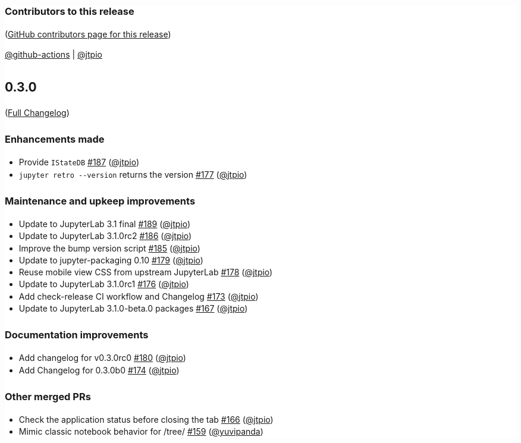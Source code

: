 ### Contributors to this release

([GitHub contributors page for this release](https://github.com/jupyterlab/retrolab/graphs/contributors?from=2021-08-27&to=2021-08-28&type=c))

[@github-actions](https://github.com/search?q=repo%3Ajupyterlab%2Fretrolab+involves%3Agithub-actions+updated%3A2021-08-27..2021-08-28&type=Issues) | [@jtpio](https://github.com/search?q=repo%3Ajupyterlab%2Fretrolab+involves%3Ajtpio+updated%3A2021-08-27..2021-08-28&type=Issues)

## 0.3.0

([Full Changelog](https://github.com/jupyterlab/retrolab/compare/0.2.2...2f06d80c12f720d2c457b0db5a57390f004819f4))

### Enhancements made

- Provide `IStateDB` [#187](https://github.com/jupyterlab/retrolab/pull/187) ([@jtpio](https://github.com/jtpio))
- `jupyter retro --version` returns the version [#177](https://github.com/jupyterlab/retrolab/pull/177) ([@jtpio](https://github.com/jtpio))

### Maintenance and upkeep improvements

- Update to JupyterLab 3.1 final [#189](https://github.com/jupyterlab/retrolab/pull/189) ([@jtpio](https://github.com/jtpio))
- Update to JupyterLab 3.1.0rc2 [#186](https://github.com/jupyterlab/retrolab/pull/186) ([@jtpio](https://github.com/jtpio))
- Improve the bump version script [#185](https://github.com/jupyterlab/retrolab/pull/185) ([@jtpio](https://github.com/jtpio))
- Update to jupyter-packaging 0.10 [#179](https://github.com/jupyterlab/retrolab/pull/179) ([@jtpio](https://github.com/jtpio))
- Reuse mobile view CSS from upstream JupyterLab [#178](https://github.com/jupyterlab/retrolab/pull/178) ([@jtpio](https://github.com/jtpio))
- Update to JupyterLab 3.1.0rc1 [#176](https://github.com/jupyterlab/retrolab/pull/176) ([@jtpio](https://github.com/jtpio))
- Add check-release CI workflow and Changelog [#173](https://github.com/jupyterlab/retrolab/pull/173) ([@jtpio](https://github.com/jtpio))
- Update to JupyterLab 3.1.0-beta.0 packages [#167](https://github.com/jupyterlab/retrolab/pull/167) ([@jtpio](https://github.com/jtpio))

### Documentation improvements

- Add changelog for v0.3.0rc0 [#180](https://github.com/jupyterlab/retrolab/pull/180) ([@jtpio](https://github.com/jtpio))
- Add Changelog for 0.3.0b0 [#174](https://github.com/jupyterlab/retrolab/pull/174) ([@jtpio](https://github.com/jtpio))

### Other merged PRs

- Check the application status before closing the tab [#166](https://github.com/jupyterlab/retrolab/pull/166) ([@jtpio](https://github.com/jtpio))
- Mimic classic notebook behavior for /tree/<path> [#159](https://github.com/jupyterlab/retrolab/pull/159) ([@yuvipanda](https://github.com/yuvipanda))
